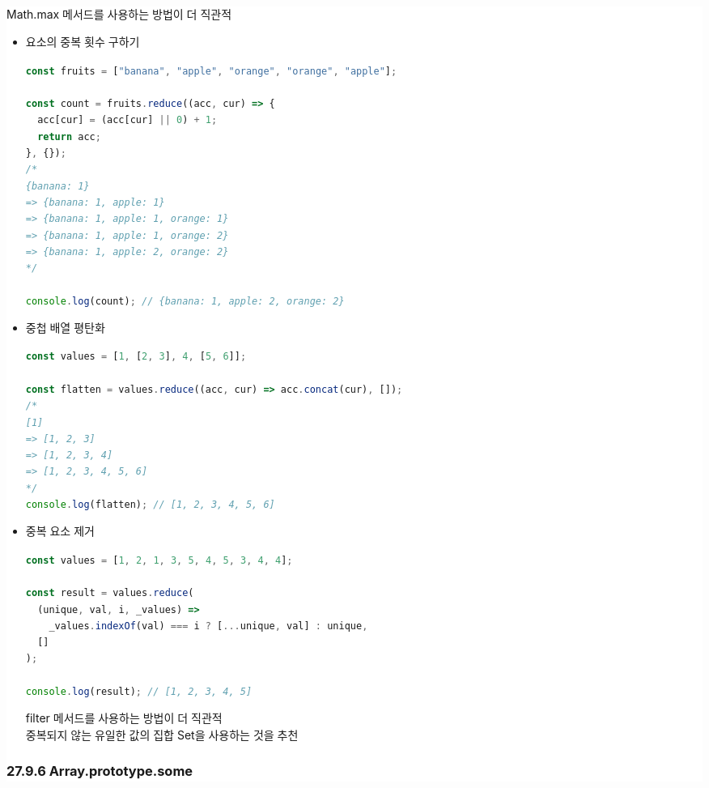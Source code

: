   Math.max 메서드를 사용하는 방법이 더 직관적

- 요소의 중복 횟수 구하기

  ```js
  const fruits = ["banana", "apple", "orange", "orange", "apple"];

  const count = fruits.reduce((acc, cur) => {
    acc[cur] = (acc[cur] || 0) + 1;
    return acc;
  }, {});
  /*
  {banana: 1}
  => {banana: 1, apple: 1}
  => {banana: 1, apple: 1, orange: 1}
  => {banana: 1, apple: 1, orange: 2}
  => {banana: 1, apple: 2, orange: 2}
  */

  console.log(count); // {banana: 1, apple: 2, orange: 2}
  ```

- 중첩 배열 평탄화

  ```js
  const values = [1, [2, 3], 4, [5, 6]];

  const flatten = values.reduce((acc, cur) => acc.concat(cur), []);
  /*
  [1]
  => [1, 2, 3]
  => [1, 2, 3, 4]
  => [1, 2, 3, 4, 5, 6]
  */
  console.log(flatten); // [1, 2, 3, 4, 5, 6]
  ```

- 중복 요소 제거

  ```js
  const values = [1, 2, 1, 3, 5, 4, 5, 3, 4, 4];

  const result = values.reduce(
    (unique, val, i, _values) =>
      _values.indexOf(val) === i ? [...unique, val] : unique,
    []
  );

  console.log(result); // [1, 2, 3, 4, 5]
  ```

  filter 메서드를 사용하는 방법이 더 직관적  
  중복되지 않는 유일한 값의 집합 Set을 사용하는 것을 추천

### 27.9.6 Array.prototype.some
